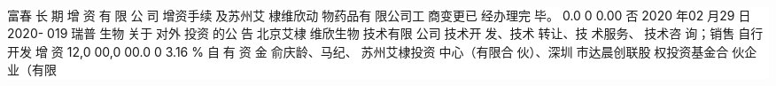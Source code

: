 富春
长
期
增
资
有
限
公
司
增资手续
及苏州艾
棣维欣动
物药品有
限公司工
商变更已
经办理完
毕。
0.0
0
0.00
否
2020
年02
月29
日
2020-
019
瑞普
生物
关于
对外
投资
的公
告
北京艾棣
维欣生物
技术有限
公司
技术开
发、技术
转让、技
术服务、
技术咨
询；销售
自行开发
增
资
12,0
00,0
00.0
0
3.16
%
自
有
资
金
俞庆龄、马纪、
苏州艾棣投资
中心（有限合
伙）、深圳
市达晨创联股
权投资基金合
伙企业（有限